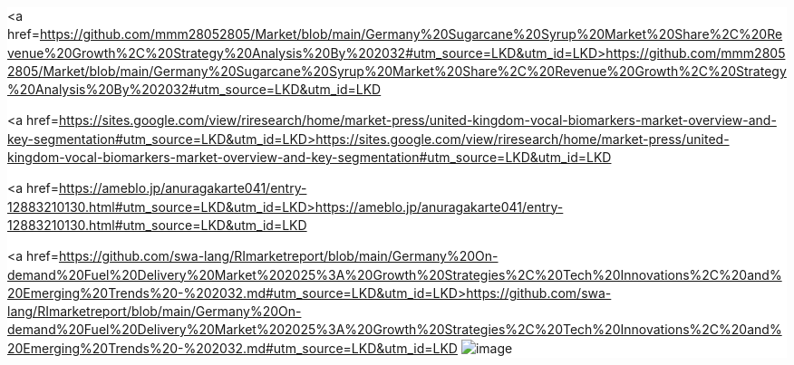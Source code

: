 <a href=https://github.com/mmm28052805/Market/blob/main/Germany%20Sugarcane%20Syrup%20Market%20Share%2C%20Revenue%20Growth%2C%20Strategy%20Analysis%20By%202032#utm_source=LKD&utm_id=LKD>https://github.com/mmm28052805/Market/blob/main/Germany%20Sugarcane%20Syrup%20Market%20Share%2C%20Revenue%20Growth%2C%20Strategy%20Analysis%20By%202032#utm_source=LKD&utm_id=LKD</a>

<a href=https://sites.google.com/view/riresearch/home/market-press/united-kingdom-vocal-biomarkers-market-overview-and-key-segmentation#utm_source=LKD&utm_id=LKD>https://sites.google.com/view/riresearch/home/market-press/united-kingdom-vocal-biomarkers-market-overview-and-key-segmentation#utm_source=LKD&utm_id=LKD</a>

<a href=https://ameblo.jp/anuragakarte041/entry-12883210130.html#utm_source=LKD&utm_id=LKD>https://ameblo.jp/anuragakarte041/entry-12883210130.html#utm_source=LKD&utm_id=LKD</a>

<a href=https://github.com/swa-lang/RImarketreport/blob/main/Germany%20On-demand%20Fuel%20Delivery%20Market%202025%3A%20Growth%20Strategies%2C%20Tech%20Innovations%2C%20and%20Emerging%20Trends%20-%202032.md#utm_source=LKD&utm_id=LKD>https://github.com/swa-lang/RImarketreport/blob/main/Germany%20On-demand%20Fuel%20Delivery%20Market%202025%3A%20Growth%20Strategies%2C%20Tech%20Innovations%2C%20and%20Emerging%20Trends%20-%202032.md#utm_source=LKD&utm_id=LKD</a>
![image](https://github.com/user-attachments/assets/2235d3ad-8e58-48c4-8cda-ed46df7f35c5)
